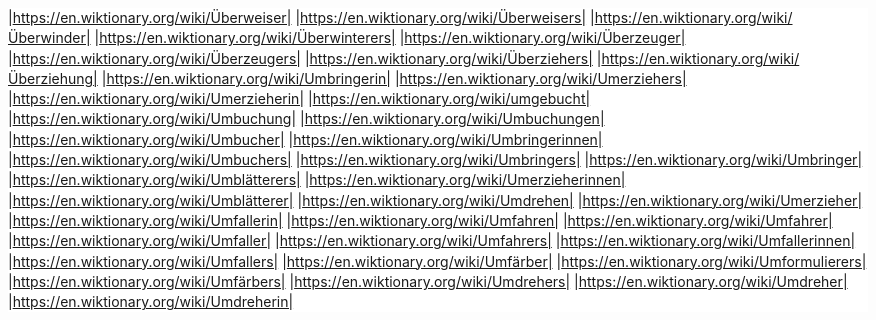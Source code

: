 |https://en.wiktionary.org/wiki/Überweiser|
|https://en.wiktionary.org/wiki/Überweisers|
|https://en.wiktionary.org/wiki/Überwinder|
|https://en.wiktionary.org/wiki/Überwinterers|
|https://en.wiktionary.org/wiki/Überzeuger|
|https://en.wiktionary.org/wiki/Überzeugers|
|https://en.wiktionary.org/wiki/Überziehers|
|https://en.wiktionary.org/wiki/Überziehung|
|https://en.wiktionary.org/wiki/Umbringerin|
|https://en.wiktionary.org/wiki/Umerziehers|
|https://en.wiktionary.org/wiki/Umerzieherin|
|https://en.wiktionary.org/wiki/umgebucht|
|https://en.wiktionary.org/wiki/Umbuchung|
|https://en.wiktionary.org/wiki/Umbuchungen|
|https://en.wiktionary.org/wiki/Umbucher|
|https://en.wiktionary.org/wiki/Umbringerinnen|
|https://en.wiktionary.org/wiki/Umbuchers|
|https://en.wiktionary.org/wiki/Umbringers|
|https://en.wiktionary.org/wiki/Umbringer|
|https://en.wiktionary.org/wiki/Umblätterers|
|https://en.wiktionary.org/wiki/Umerzieherinnen|
|https://en.wiktionary.org/wiki/Umblätterer|
|https://en.wiktionary.org/wiki/Umdrehen|
|https://en.wiktionary.org/wiki/Umerzieher|
|https://en.wiktionary.org/wiki/Umfallerin|
|https://en.wiktionary.org/wiki/Umfahren|
|https://en.wiktionary.org/wiki/Umfahrer|
|https://en.wiktionary.org/wiki/Umfaller|
|https://en.wiktionary.org/wiki/Umfahrers|
|https://en.wiktionary.org/wiki/Umfallerinnen|
|https://en.wiktionary.org/wiki/Umfallers|
|https://en.wiktionary.org/wiki/Umfärber|
|https://en.wiktionary.org/wiki/Umformulierers|
|https://en.wiktionary.org/wiki/Umfärbers|
|https://en.wiktionary.org/wiki/Umdrehers|
|https://en.wiktionary.org/wiki/Umdreher|
|https://en.wiktionary.org/wiki/Umdreherin|